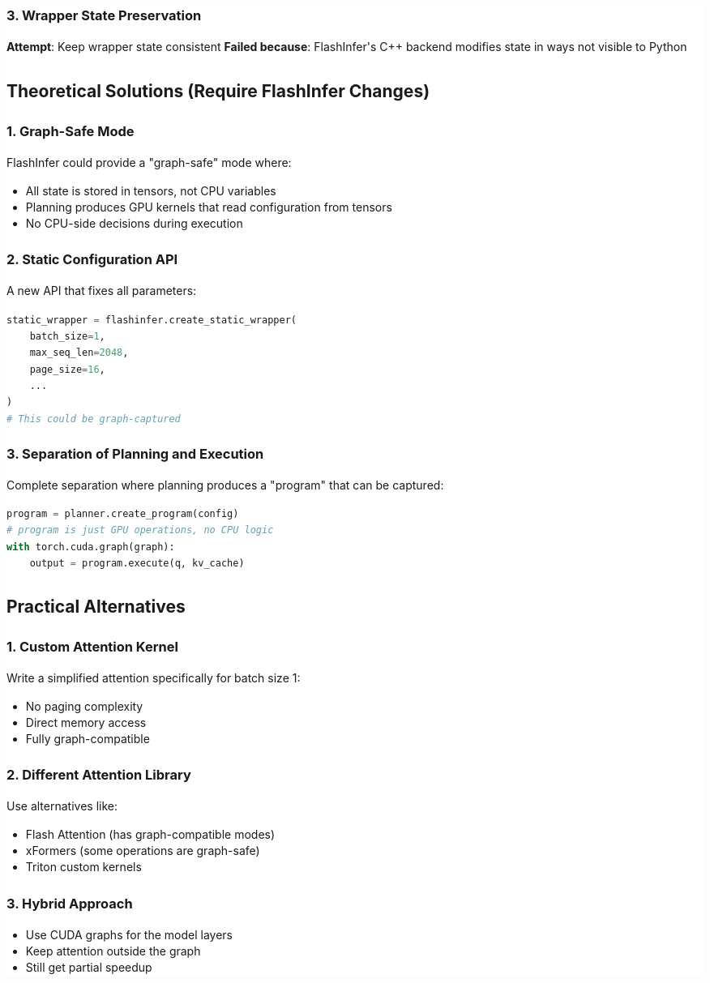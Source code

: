 ### 3. Wrapper State Preservation  
**Attempt**: Keep wrapper state consistent
**Failed because**: FlashInfer's C++ backend modifies state in ways not visible to Python

## Theoretical Solutions (Require FlashInfer Changes)

### 1. Graph-Safe Mode
FlashInfer could provide a "graph-safe" mode where:
- All state is stored in tensors, not CPU variables
- Planning produces GPU kernels that read configuration from tensors
- No CPU-side decisions during execution

### 2. Static Configuration API
A new API that fixes all parameters:
```python
static_wrapper = flashinfer.create_static_wrapper(
    batch_size=1,
    max_seq_len=2048,
    page_size=16,
    ...
)
# This could be graph-captured
```

### 3. Separation of Planning and Execution
Complete separation where planning produces a "program" that can be captured:
```python
program = planner.create_program(config)
# program is just GPU operations, no CPU logic
with torch.cuda.graph(graph):
    output = program.execute(q, kv_cache)
```

## Practical Alternatives

### 1. Custom Attention Kernel
Write a simplified attention specifically for batch size 1:
- No paging complexity
- Direct memory access
- Fully graph-compatible

### 2. Different Attention Library
Use alternatives like:
- Flash Attention (has graph-compatible modes)
- xFormers (some operations are graph-safe)
- Triton custom kernels

### 3. Hybrid Approach
- Use CUDA graphs for the model layers
- Keep attention outside the graph
- Still get partial speedup
